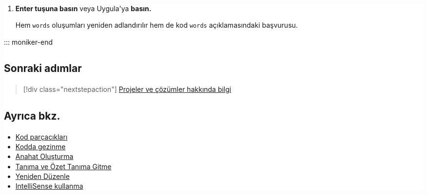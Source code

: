 1. **Enter tuşuna basın** veya Uygula'ya **basın.**

   Hem `words` oluşumları yeniden adlandırılır hem de kod `words` açıklamasındaki başvurusu.

::: moniker-end

## <a name="next-steps"></a>Sonraki adımlar

> [!div class="nextstepaction"]
> [Projeler ve çözümler hakkında bilgi](tutorial-projects-solutions.md)

## <a name="see-also"></a>Ayrıca bkz.

- [Kod parçacıkları](../../ide/code-snippets.md)
- [Kodda gezinme](../../ide/navigating-code.md)
- [Anahat Oluşturma](../../ide/outlining.md)
- [Tanıma ve Özet Tanıma Gitme](../../ide/go-to-and-peek-definition.md)
- [Yeniden Düzenle](../../ide/refactoring-in-visual-studio.md)
- [IntelliSense kullanma](../../ide/using-intellisense.md)
